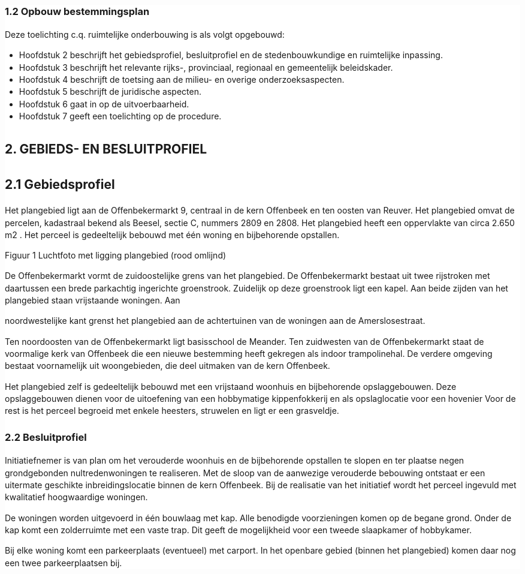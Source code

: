 ### <span id="page-6-0"></span>**1.2 Opbouw bestemmingsplan**

Deze toelichting c.q. ruimtelijke onderbouwing is als volgt opgebouwd:

- Hoofdstuk 2 beschrijft het gebiedsprofiel, besluitprofiel en de stedenbouwkundige en ruimtelijke inpassing.
- Hoofdstuk 3 beschrijft het relevante rijks-, provinciaal, regionaal en gemeentelijk beleidskader.
- Hoofdstuk 4 beschrijft de toetsing aan de milieu- en overige onderzoeksaspecten.
- Hoofdstuk 5 beschrijft de juridische aspecten.
- Hoofdstuk 6 gaat in op de uitvoerbaarheid.
- Hoofdstuk 7 geeft een toelichting op de procedure.

## <span id="page-7-0"></span>**2. GEBIEDS- EN BESLUITPROFIEL**

## <span id="page-7-1"></span>**2.1 Gebiedsprofiel**

Het plangebied ligt aan de Offenbekermarkt 9, centraal in de kern Offenbeek en ten oosten van Reuver. Het plangebied omvat de percelen, kadastraal bekend als Beesel, sectie C, nummers 2809 en 2808. Het plangebied heeft een oppervlakte van circa 2.650 m2 . Het perceel is gedeeltelijk bebouwd met één woning en bijbehorende opstallen.

Figuur 1 Luchtfoto met ligging plangebied (rood omlijnd)

De Offenbekermarkt vormt de zuidoostelijke grens van het plangebied. De Offenbekermarkt bestaat uit twee rijstroken met daartussen een brede parkachtig ingerichte groenstrook. Zuidelijk op deze groenstrook ligt een kapel. Aan beide zijden van het plangebied staan vrijstaande woningen. Aan

noordwestelijke kant grenst het plangebied aan de achtertuinen van de woningen aan de Amerslosestraat.

Ten noordoosten van de Offenbekermarkt ligt basisschool de Meander. Ten zuidwesten van de Offenbekermarkt staat de voormalige kerk van Offenbeek die een nieuwe bestemming heeft gekregen als indoor trampolinehal. De verdere omgeving bestaat voornamelijk uit woongebieden, die deel uitmaken van de kern Offenbeek.

Het plangebied zelf is gedeeltelijk bebouwd met een vrijstaand woonhuis en bijbehorende opslaggebouwen. Deze opslaggebouwen dienen voor de uitoefening van een hobbymatige kippenfokkerij en als opslaglocatie voor een hovenier Voor de rest is het perceel begroeid met enkele heesters, struwelen en ligt er een grasveldje.

### <span id="page-8-0"></span>**2.2 Besluitprofiel**

Initiatiefnemer is van plan om het verouderde woonhuis en de bijbehorende opstallen te slopen en ter plaatse negen grondgebonden nultredenwoningen te realiseren. Met de sloop van de aanwezige verouderde bebouwing ontstaat er een uitermate geschikte inbreidingslocatie binnen de kern Offenbeek. Bij de realisatie van het initiatief wordt het perceel ingevuld met kwalitatief hoogwaardige woningen.

De woningen worden uitgevoerd in één bouwlaag met kap. Alle benodigde voorzieningen komen op de begane grond. Onder de kap komt een zolderruimte met een vaste trap. Dit geeft de mogelijkheid voor een tweede slaapkamer of hobbykamer.

Bij elke woning komt een parkeerplaats (eventueel) met carport. In het openbare gebied (binnen het plangebied) komen daar nog een twee parkeerplaatsen bij.
